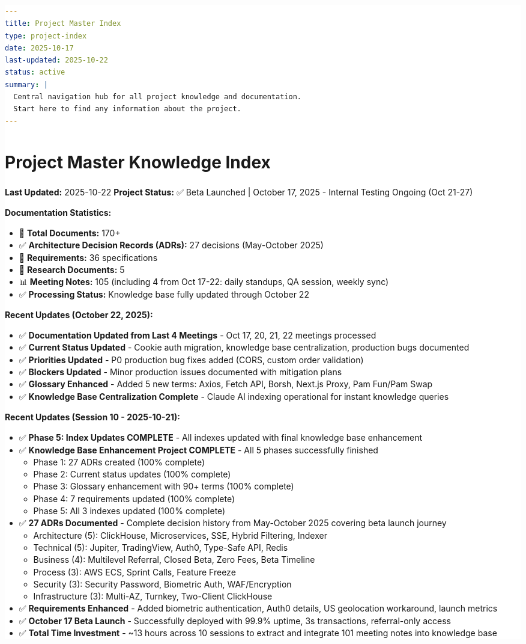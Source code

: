```yaml
---
title: Project Master Index
type: project-index
date: 2025-10-17
last-updated: 2025-10-22
status: active
summary: |
  Central navigation hub for all project knowledge and documentation.
  Start here to find any information about the project.
---
```


# Project Master Knowledge Index

**Last Updated:** 2025-10-22
**Project Status:** ✅ Beta Launched | October 17, 2025 - Internal Testing Ongoing (Oct 21-27)

**Documentation Statistics:**
- 📄 **Total Documents:** 170+
- ✅ **Architecture Decision Records (ADRs):** 27 decisions (May-October 2025)
- 📝 **Requirements:** 36 specifications
- 🔬 **Research Documents:** 5
- 📊 **Meeting Notes:** 105 (including 4 from Oct 17-22: daily standups, QA session, weekly sync)
- ✅ **Processing Status:** Knowledge base fully updated through October 22

**Recent Updates (October 22, 2025):**
- ✅ **Documentation Updated from Last 4 Meetings** - Oct 17, 20, 21, 22 meetings processed
- ✅ **Current Status Updated** - Cookie auth migration, knowledge base centralization, production bugs documented
- ✅ **Priorities Updated** - P0 production bug fixes added (CORS, custom order validation)
- ✅ **Blockers Updated** - Minor production issues documented with mitigation plans
- ✅ **Glossary Enhanced** - Added 5 new terms: Axios, Fetch API, Borsh, Next.js Proxy, Pam Fun/Pam Swap
- ✅ **Knowledge Base Centralization Complete** - Claude AI indexing operational for instant knowledge queries

**Recent Updates (Session 10 - 2025-10-21):**
- ✅ **Phase 5: Index Updates COMPLETE** - All indexes updated with final knowledge base enhancement
- ✅ **Knowledge Base Enhancement Project COMPLETE** - All 5 phases successfully finished
  - Phase 1: 27 ADRs created (100% complete)
  - Phase 2: Current status updates (100% complete)
  - Phase 3: Glossary enhancement with 90+ terms (100% complete)
  - Phase 4: 7 requirements updated (100% complete)
  - Phase 5: All 3 indexes updated (100% complete)
- ✅ **27 ADRs Documented** - Complete decision history from May-October 2025 covering beta launch journey
  - Architecture (5): ClickHouse, Microservices, SSE, Hybrid Filtering, Indexer
  - Technical (5): Jupiter, TradingView, Auth0, Type-Safe API, Redis
  - Business (4): Multilevel Referral, Closed Beta, Zero Fees, Beta Timeline
  - Process (3): AWS ECS, Sprint Calls, Feature Freeze
  - Security (3): Security Password, Biometric Auth, WAF/Encryption
  - Infrastructure (3): Multi-AZ, Turnkey, Two-Client ClickHouse
- ✅ **Requirements Enhanced** - Added biometric authentication, Auth0 details, US geolocation workaround, launch metrics
- ✅ **October 17 Beta Launch** - Successfully deployed with 99.9% uptime, 3s transactions, referral-only access
- ✅ **Total Time Investment** - ~13 hours across 10 sessions to extract and integrate 101 meeting notes into knowledge base
